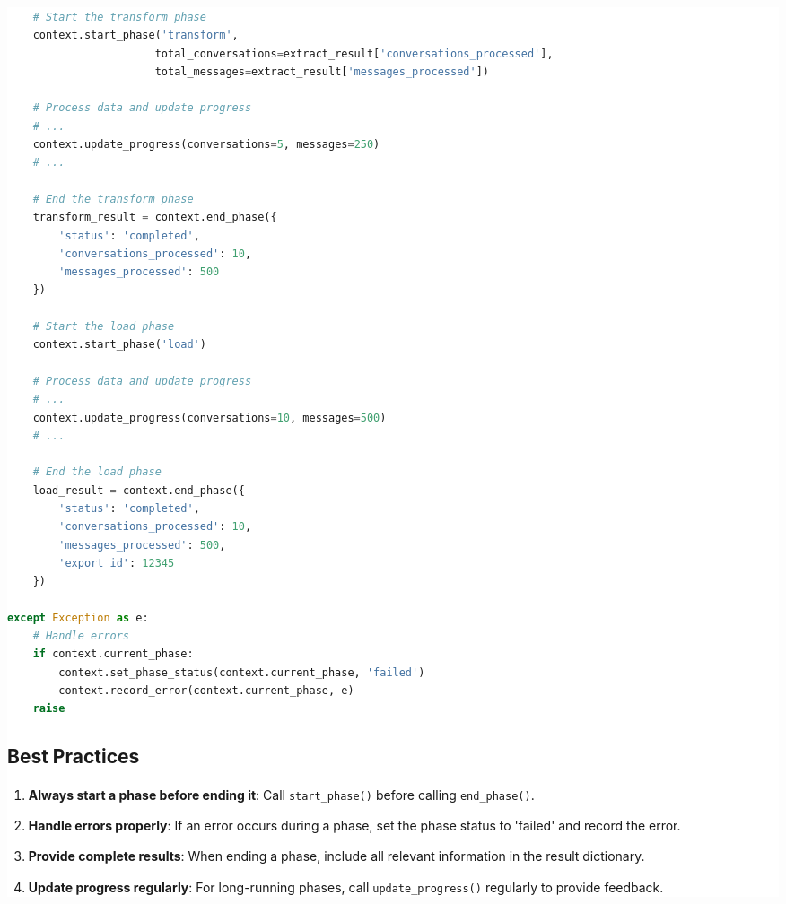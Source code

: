 ```python
    # Start the transform phase
    context.start_phase('transform',
                       total_conversations=extract_result['conversations_processed'],
                       total_messages=extract_result['messages_processed'])

    # Process data and update progress
    # ...
    context.update_progress(conversations=5, messages=250)
    # ...

    # End the transform phase
    transform_result = context.end_phase({
        'status': 'completed',
        'conversations_processed': 10,
        'messages_processed': 500
    })

    # Start the load phase
    context.start_phase('load')

    # Process data and update progress
    # ...
    context.update_progress(conversations=10, messages=500)
    # ...

    # End the load phase
    load_result = context.end_phase({
        'status': 'completed',
        'conversations_processed': 10,
        'messages_processed': 500,
        'export_id': 12345
    })

except Exception as e:
    # Handle errors
    if context.current_phase:
        context.set_phase_status(context.current_phase, 'failed')
        context.record_error(context.current_phase, e)
    raise
```

## Best Practices

1. **Always start a phase before ending it**: Call `start_phase()` before calling `end_phase()`.

2. **Handle errors properly**: If an error occurs during a phase, set the phase status to 'failed' and record the error.

3. **Provide complete results**: When ending a phase, include all relevant information in the result dictionary.

4. **Update progress regularly**: For long-running phases, call `update_progress()` regularly to provide feedback.
